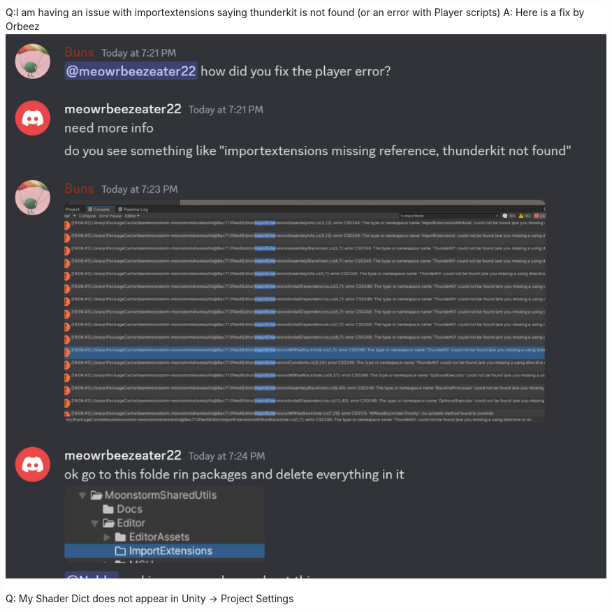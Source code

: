 Q:I am having an issue with importextensions saying thunderkit is not found (or an error with Player scripts)
A: Here is a fix by Orbeez ![](./Docs/TroubleshootingPlayerScript.png)

Q: My Shader Dict does not appear in Unity -> Project Settings